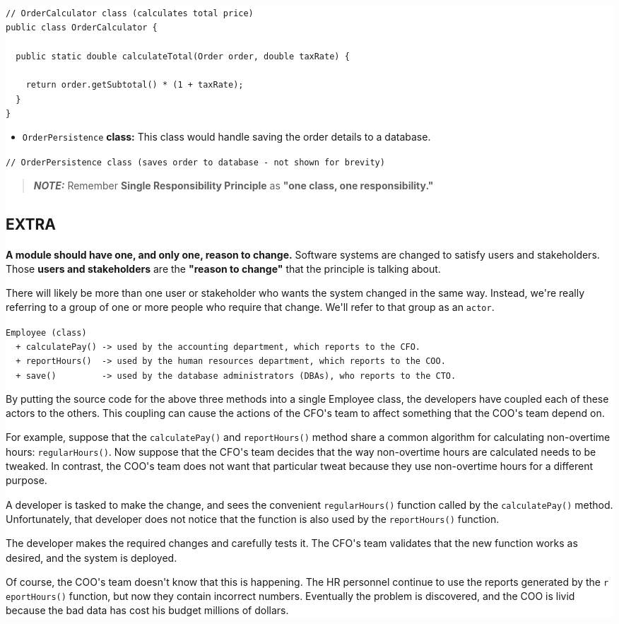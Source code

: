 ```
// OrderCalculator class (calculates total price)
public class OrderCalculator {

  public static double calculateTotal(Order order, double taxRate) {

    return order.getSubtotal() * (1 + taxRate);
  }
}

```

- `OrderPersistence` **class:** This class would handle saving the order details to a database.

```
// OrderPersistence class (saves order to database - not shown for brevity)
```

> **_NOTE:_** Remember **Single Responsibility Principle** as **"one class, one responsibility."**

## EXTRA

**A module should have one, and only one, reason to change.** Software systems are changed to satisfy users and stakeholders. Those **users and stakeholders** are the **"reason to change"** that the principle is talking about.

There will likely be more than one user or stakeholder who wants the system changed in the same way. Instead, we're really referring to a group of one or more people who require that change. We'll refer to that group as an `actor`.

```
Employee (class)
  + calculatePay() -> used by the accounting department, which reports to the CFO.
  + reportHours()  -> used by the human resources department, which reports to the COO.
  + save()         -> used by the database administrators (DBAs), who reports to the CTO.
```

By putting the source code for the above three methods into a single Employee class, the developers have coupled each of these actors to the others. This coupling can cause the actions of the CFO's team to affect something that the COO's team depend on.

For example, suppose that the `calculatePay()` and `reportHours()` method share a common algorithm for calculating non-overtime hours: `regularHours()`. Now suppose that the CFO's team decides that the way non-overtime hours are calculated needs to be tweaked. In contrast, the COO's team does not want that particular tweat because they use non-overtime hours for a different purpose.

A developer is tasked to make the change, and sees the convenient `regularHours()` function called by the `calculatePay()` method. Unfortunately, that developer does not notice that the function is also used by the `reportHours()` function.

The developer makes the required changes and carefully tests it. The CFO's team validates that the new function works as desired, and the system is deployed.

Of course, the COO's team doesn't know that this is happening. The HR personnel continue to use the reports generated by the `reportHours()` function, but now they contain incorrect numbers. Eventually the problem is discovered, and the COO is livid because the bad data has cost his budget millions of dollars.
